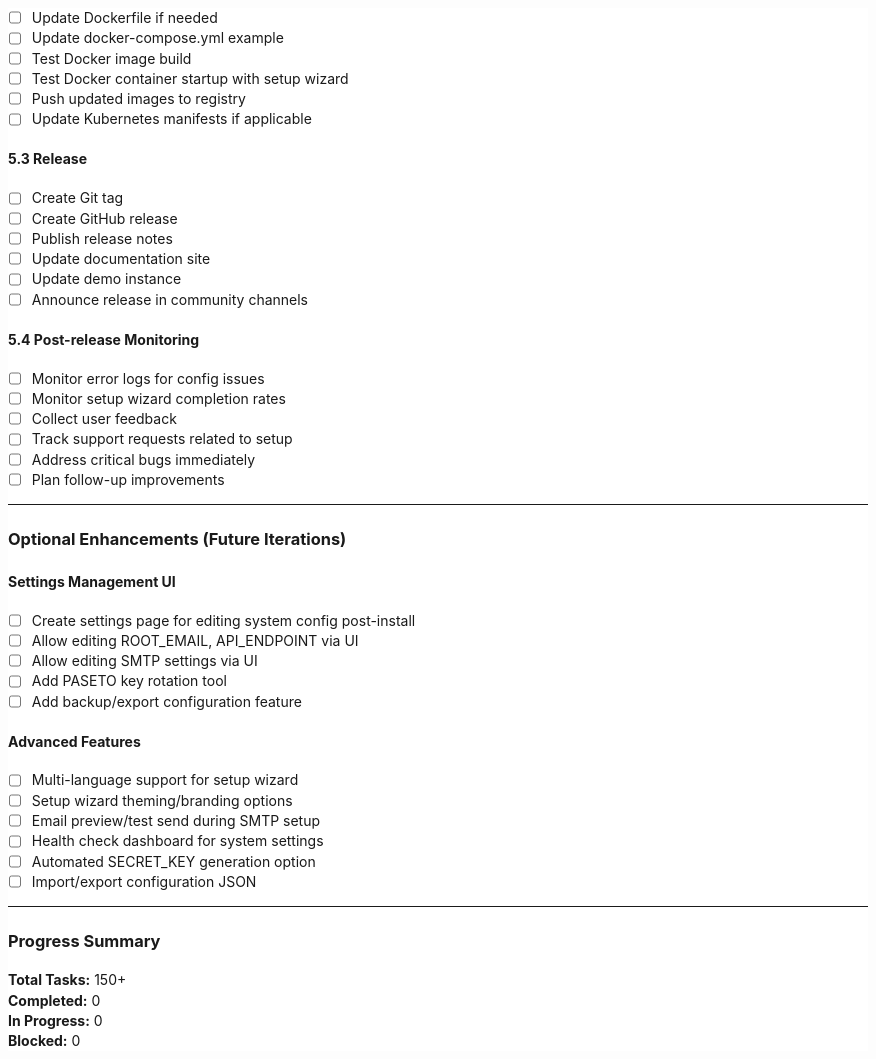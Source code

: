 - [ ] Update Dockerfile if needed
- [ ] Update docker-compose.yml example
- [ ] Test Docker image build
- [ ] Test Docker container startup with setup wizard
- [ ] Push updated images to registry
- [ ] Update Kubernetes manifests if applicable

#### 5.3 Release

- [ ] Create Git tag
- [ ] Create GitHub release
- [ ] Publish release notes
- [ ] Update documentation site
- [ ] Update demo instance
- [ ] Announce release in community channels

#### 5.4 Post-release Monitoring

- [ ] Monitor error logs for config issues
- [ ] Monitor setup wizard completion rates
- [ ] Collect user feedback
- [ ] Track support requests related to setup
- [ ] Address critical bugs immediately
- [ ] Plan follow-up improvements

---

### Optional Enhancements (Future Iterations)

#### Settings Management UI

- [ ] Create settings page for editing system config post-install
- [ ] Allow editing ROOT_EMAIL, API_ENDPOINT via UI
- [ ] Allow editing SMTP settings via UI
- [ ] Add PASETO key rotation tool
- [ ] Add backup/export configuration feature

#### Advanced Features

- [ ] Multi-language support for setup wizard
- [ ] Setup wizard theming/branding options
- [ ] Email preview/test send during SMTP setup
- [ ] Health check dashboard for system settings
- [ ] Automated SECRET_KEY generation option
- [ ] Import/export configuration JSON

---

### Progress Summary

**Total Tasks:** 150+  
**Completed:** 0  
**In Progress:** 0  
**Blocked:** 0
